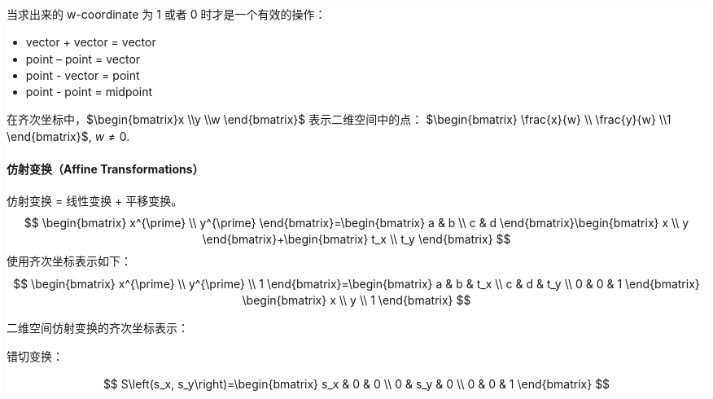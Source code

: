 当求出来的 w-coordinate 为 1 或者 0 时才是一个有效的操作：

- vector + vector = vector
- point – point = vector
- point - vector = point
- point - point = midpoint

在齐次坐标中，$\begin{bmatrix}x \\y \\w \end{bmatrix}$ 表示二维空间中的点： $\begin{bmatrix} \frac{x}{w} \\ \frac{y}{w} \\1 \end{bmatrix}$, $w \neq 0$.

#### 仿射变换（Affine Transformations）

仿射变换 = 线性变换 + 平移变换。
$$
\begin{bmatrix}
x^{\prime} \\
y^{\prime}
\end{bmatrix}=\begin{bmatrix}
a & b \\
c & d
\end{bmatrix}\begin{bmatrix}
x \\
y
\end{bmatrix}+\begin{bmatrix}
t_x \\
t_y
\end{bmatrix}
$$
使用齐次坐标表示如下：
$$
\begin{bmatrix}
x^{\prime} \\
y^{\prime} \\
1
\end{bmatrix}=\begin{bmatrix}
a & b & t_x \\
c & d & t_y \\
0 & 0 & 1
\end{bmatrix} \begin{bmatrix}
x \\
y \\
1
\end{bmatrix}
$$

二维空间仿射变换的齐次坐标表示：

错切变换：

$$
S\left(s_x, s_y\right)=\begin{bmatrix}
s_x & 0 & 0 \\
0 & s_y & 0 \\
0 & 0 & 1
\end{bmatrix}
$$
